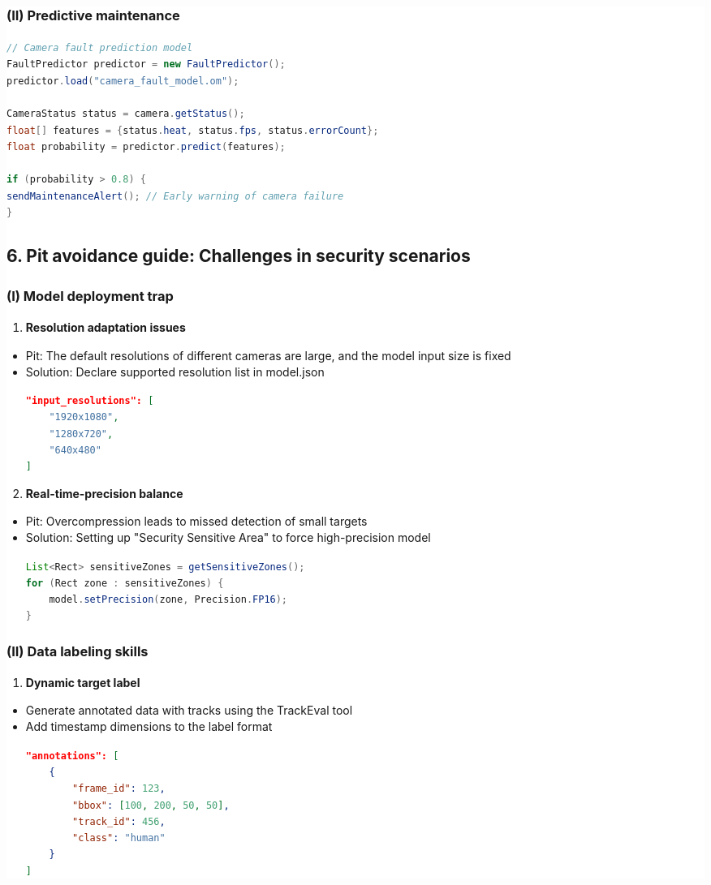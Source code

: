 ### (II) Predictive maintenance
```java
// Camera fault prediction model
FaultPredictor predictor = new FaultPredictor();
predictor.load("camera_fault_model.om");

CameraStatus status = camera.getStatus();
float[] features = {status.heat, status.fps, status.errorCount};
float probability = predictor.predict(features);

if (probability > 0.8) {
sendMaintenanceAlert(); // Early warning of camera failure
}
```


## 6. Pit avoidance guide: Challenges in security scenarios
### (I) Model deployment trap
1. **Resolution adaptation issues**
- Pit: The default resolutions of different cameras are large, and the model input size is fixed
- Solution: Declare supported resolution list in model.json
     ```json
     "input_resolutions": [
         "1920x1080",
         "1280x720",
         "640x480"
     ]
     ```

2. **Real-time-precision balance**
- Pit: Overcompression leads to missed detection of small targets
- Solution: Setting up "Security Sensitive Area" to force high-precision model
     ```java
     List<Rect> sensitiveZones = getSensitiveZones();
     for (Rect zone : sensitiveZones) {
         model.setPrecision(zone, Precision.FP16);
     }
     ```

### (II) Data labeling skills
1. **Dynamic target label**
- Generate annotated data with tracks using the TrackEval tool
- Add timestamp dimensions to the label format
     ```json
     "annotations": [
         {
             "frame_id": 123,
             "bbox": [100, 200, 50, 50],
             "track_id": 456,
             "class": "human"
         }
     ]
     ```
